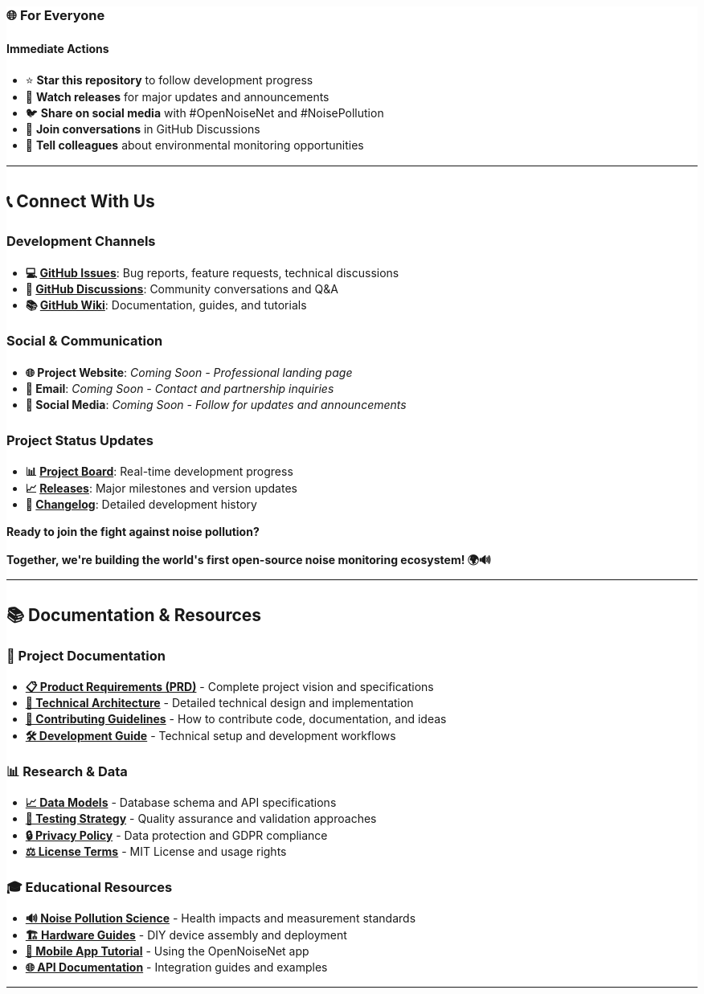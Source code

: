 ### 🌐 **For Everyone**

#### **Immediate Actions**
- ⭐ **Star this repository** to follow development progress
- 🔔 **Watch releases** for major updates and announcements
- 🐦 **Share on social media** with #OpenNoiseNet and #NoisePollution
- 💬 **Join conversations** in GitHub Discussions
- 📧 **Tell colleagues** about environmental monitoring opportunities

---

## 📞 **Connect With Us**

### **Development Channels**
- **💻 [GitHub Issues](../../issues)**: Bug reports, feature requests, technical discussions
- **💭 [GitHub Discussions](../../discussions)**: Community conversations and Q&A
- **📚 [GitHub Wiki](../../wiki)**: Documentation, guides, and tutorials

### **Social & Communication**
- **🌐 Project Website**: *Coming Soon - Professional landing page*
- **📧 Email**: *Coming Soon - Contact and partnership inquiries*  
- **📱 Social Media**: *Coming Soon - Follow for updates and announcements*

### **Project Status Updates**
- **📊 [Project Board](../../projects)**: Real-time development progress
- **📈 [Releases](../../releases)**: Major milestones and version updates
- **📝 [Changelog](./CHANGELOG.md)**: Detailed development history

**Ready to join the fight against noise pollution?**

**Together, we're building the world's first open-source noise monitoring ecosystem! 🌍🔊**

---

## 📚 **Documentation & Resources**

### **📖 Project Documentation**
- **[📋 Product Requirements (PRD)](./prd.md)** - Complete project vision and specifications
- **[🔧 Technical Architecture](./technology.md)** - Detailed technical design and implementation
- **[👥 Contributing Guidelines](./CONTRIBUTING.md)** - How to contribute code, documentation, and ideas
- **[🛠️ Development Guide](./CLAUDE.md)** - Technical setup and development workflows

### **📊 Research & Data**
- **[📈 Data Models](./docs/data-models.md)** - Database schema and API specifications
- **[🧪 Testing Strategy](./docs/testing.md)** - Quality assurance and validation approaches
- **[🔒 Privacy Policy](./docs/privacy.md)** - Data protection and GDPR compliance
- **[⚖️ License Terms](./LICENSE)** - MIT License and usage rights

### **🎓 Educational Resources**
- **[🔊 Noise Pollution Science](./docs/science.md)** - Health impacts and measurement standards
- **[🏗️ Hardware Guides](./docs/hardware.md)** - DIY device assembly and deployment
- **[📱 Mobile App Tutorial](./docs/mobile-tutorial.md)** - Using the OpenNoiseNet app
- **[🌐 API Documentation](./docs/api.md)** - Integration guides and examples

---